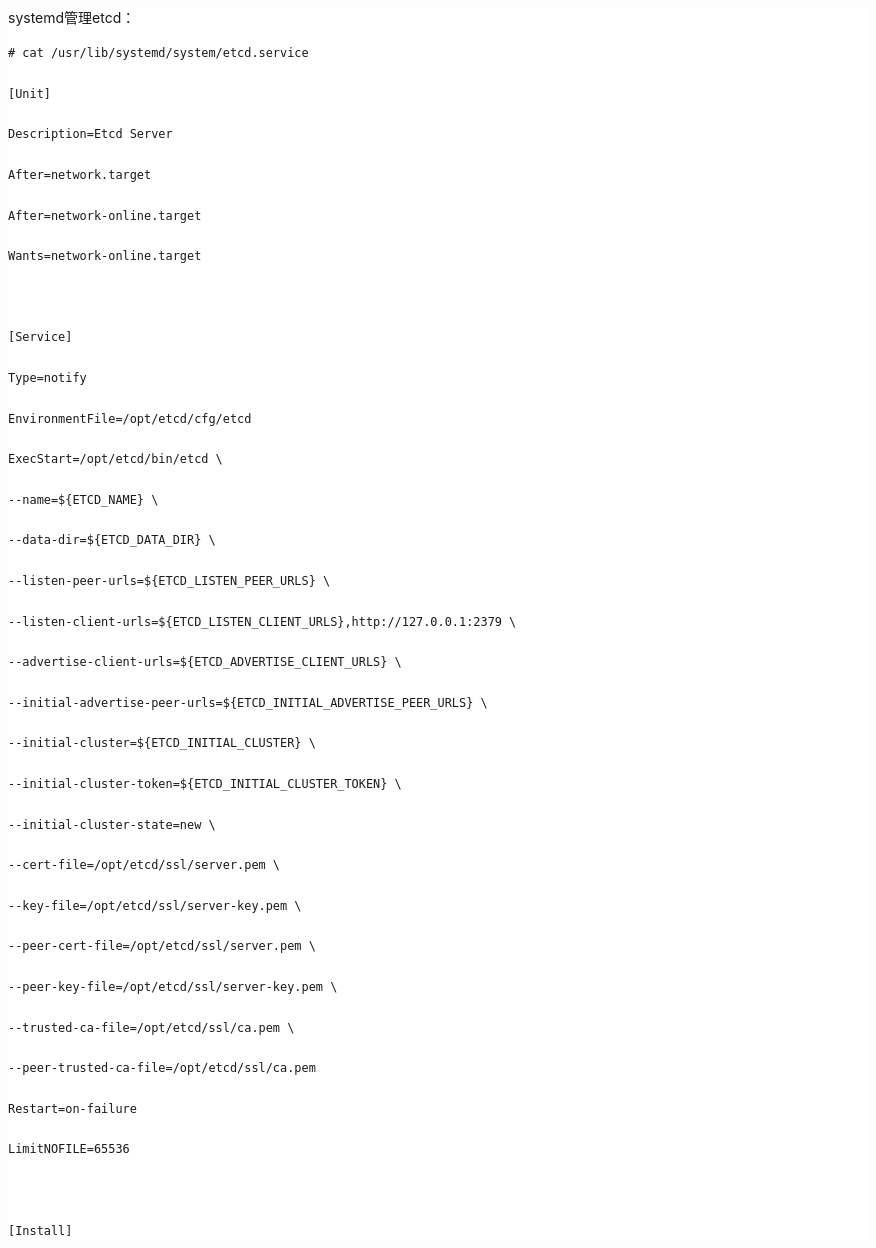  

systemd管理etcd：

```
# cat /usr/lib/systemd/system/etcd.service 

[Unit]

Description=Etcd Server

After=network.target

After=network-online.target

Wants=network-online.target

 

[Service]

Type=notify

EnvironmentFile=/opt/etcd/cfg/etcd

ExecStart=/opt/etcd/bin/etcd \

--name=${ETCD_NAME} \

--data-dir=${ETCD_DATA_DIR} \

--listen-peer-urls=${ETCD_LISTEN_PEER_URLS} \

--listen-client-urls=${ETCD_LISTEN_CLIENT_URLS},http://127.0.0.1:2379 \

--advertise-client-urls=${ETCD_ADVERTISE_CLIENT_URLS} \

--initial-advertise-peer-urls=${ETCD_INITIAL_ADVERTISE_PEER_URLS} \

--initial-cluster=${ETCD_INITIAL_CLUSTER} \

--initial-cluster-token=${ETCD_INITIAL_CLUSTER_TOKEN} \

--initial-cluster-state=new \

--cert-file=/opt/etcd/ssl/server.pem \

--key-file=/opt/etcd/ssl/server-key.pem \

--peer-cert-file=/opt/etcd/ssl/server.pem \

--peer-key-file=/opt/etcd/ssl/server-key.pem \

--trusted-ca-file=/opt/etcd/ssl/ca.pem \

--peer-trusted-ca-file=/opt/etcd/ssl/ca.pem

Restart=on-failure

LimitNOFILE=65536

 

[Install]

```